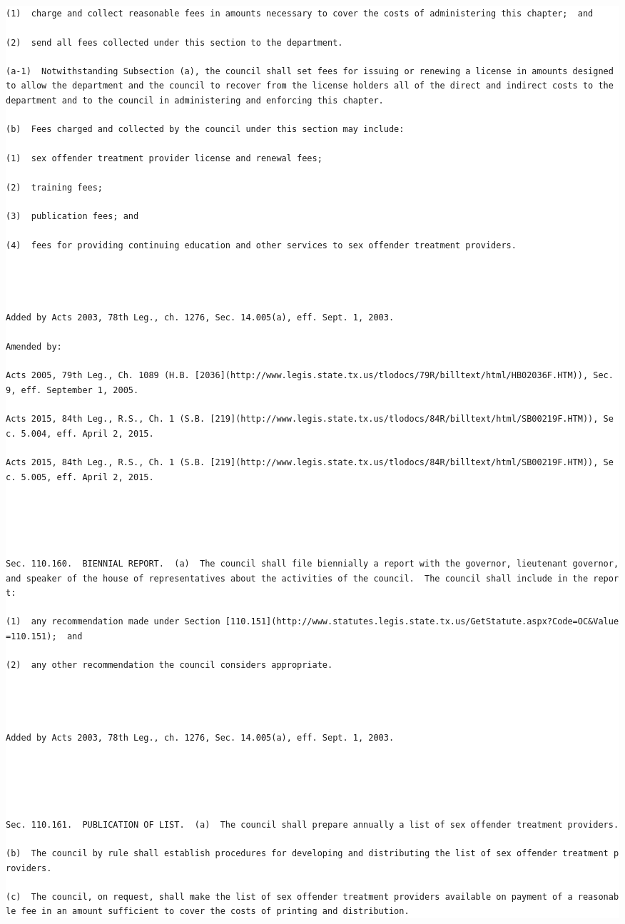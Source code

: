     (1)  charge and collect reasonable fees in amounts necessary to cover the costs of administering this chapter;  and
    
    (2)  send all fees collected under this section to the department.
    
    (a-1)  Notwithstanding Subsection (a), the council shall set fees for issuing or renewing a license in amounts designed to allow the department and the council to recover from the license holders all of the direct and indirect costs to the department and to the council in administering and enforcing this chapter.
    
    (b)  Fees charged and collected by the council under this section may include:
    
    (1)  sex offender treatment provider license and renewal fees;
    
    (2)  training fees;
    
    (3)  publication fees; and
    
    (4)  fees for providing continuing education and other services to sex offender treatment providers.
    
    
    
    
    Added by Acts 2003, 78th Leg., ch. 1276, Sec. 14.005(a), eff. Sept. 1, 2003.
    
    Amended by: 
    
    Acts 2005, 79th Leg., Ch. 1089 (H.B. [2036](http://www.legis.state.tx.us/tlodocs/79R/billtext/html/HB02036F.HTM)), Sec. 9, eff. September 1, 2005.
    
    Acts 2015, 84th Leg., R.S., Ch. 1 (S.B. [219](http://www.legis.state.tx.us/tlodocs/84R/billtext/html/SB00219F.HTM)), Sec. 5.004, eff. April 2, 2015.
    
    Acts 2015, 84th Leg., R.S., Ch. 1 (S.B. [219](http://www.legis.state.tx.us/tlodocs/84R/billtext/html/SB00219F.HTM)), Sec. 5.005, eff. April 2, 2015.
    
    
    
    
    
    Sec. 110.160.  BIENNIAL REPORT.  (a)  The council shall file biennially a report with the governor, lieutenant governor, and speaker of the house of representatives about the activities of the council.  The council shall include in the report:
    
    (1)  any recommendation made under Section [110.151](http://www.statutes.legis.state.tx.us/GetStatute.aspx?Code=OC&Value=110.151);  and
    
    (2)  any other recommendation the council considers appropriate.
    
    
    
    
    Added by Acts 2003, 78th Leg., ch. 1276, Sec. 14.005(a), eff. Sept. 1, 2003.
    
    
    
    
    
    Sec. 110.161.  PUBLICATION OF LIST.  (a)  The council shall prepare annually a list of sex offender treatment providers.
    
    (b)  The council by rule shall establish procedures for developing and distributing the list of sex offender treatment providers.
    
    (c)  The council, on request, shall make the list of sex offender treatment providers available on payment of a reasonable fee in an amount sufficient to cover the costs of printing and distribution.
    